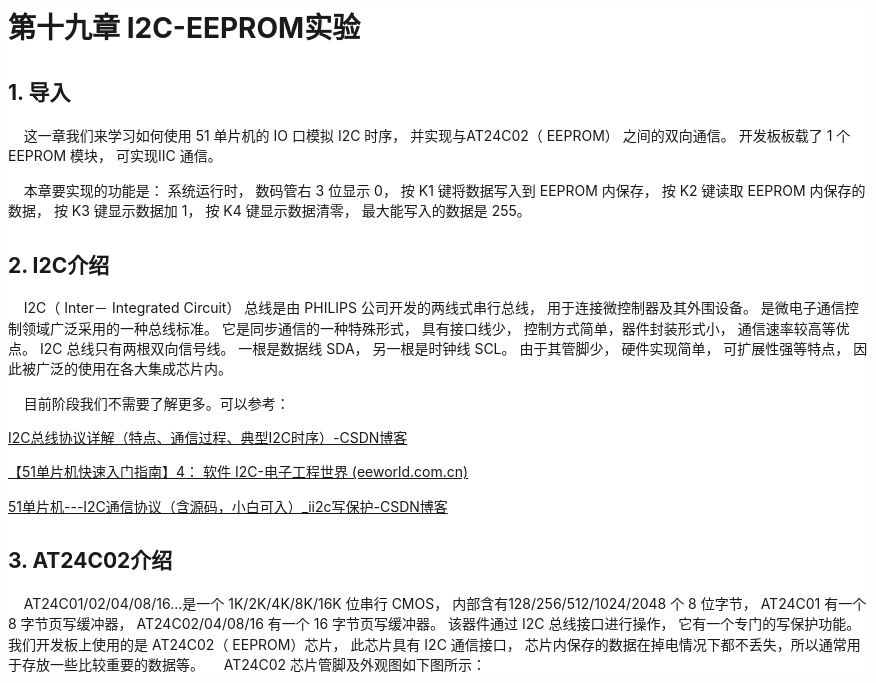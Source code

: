 # 第十九章 I2C-EEPROM实验

## 1. 导入

    这一章我们来学习如何使用 51 单片机的 IO 口模拟 I2C 时序， 并实现与AT24C02（ EEPROM） 之间的双向通信。 开发板板载了 1 个 EEPROM 模块， 可实现IIC 通信。 

    本章要实现的功能是： 系统运行时， 数码管右 3 位显示 0， 按 K1 键将数据写入到 EEPROM 内保存， 按 K2 键读取 EEPROM 内保存的数据， 按 K3 键显示数据加 1， 按 K4 键显示数据清零， 最大能写入的数据是 255。

## 2. I2C介绍

    I2C（ Inter－ Integrated Circuit） 总线是由 PHILIPS 公司开发的两线式串行总线， 用于连接微控制器及其外围设备。 是微电子通信控制领域广泛采用的一种总线标准。 它是同步通信的一种特殊形式， 具有接口线少， 控制方式简单，器件封装形式小， 通信速率较高等优点。 I2C 总线只有两根双向信号线。 一根是数据线 SDA， 另一根是时钟线 SCL。 由于其管脚少， 硬件实现简单， 可扩展性强等特点， 因此被广泛的使用在各大集成芯片内。

    目前阶段我们不需要了解更多。可以参考：

[I2C总线协议详解（特点、通信过程、典型I2C时序）-CSDN博客](https://blog.csdn.net/zhangduang_KHKW/article/details/121953275#:~:text=I2C%E6%80%BB%E7%BA%BF%E6%98%AFPhilips%E5%85%AC%E5%8F%B8%E5%9C%A8%E5%85%AB%E5%8D%81%E5%B9%B4%E4%BB%A3%E5%88%9D%E6%8E%A8%E5%87%BA%E7%9A%84%E4%B8%80%E7%A7%8D%20%E4%B8%B2%E8%A1%8C%20%E3%80%81%20%E5%8D%8A%E5%8F%8C%E5%B7%A5%20%E7%9A%84%E6%80%BB%E7%BA%BF%EF%BC%8C%E4%B8%BB%E8%A6%81%E7%94%A8%E4%BA%8E,%E8%BF%91%E8%B7%9D%E7%A6%BB%E3%80%81%E4%BD%8E%E9%80%9F%20%E7%9A%84%E8%8A%AF%E7%89%87%E4%B9%8B%E9%97%B4%E7%9A%84%E9%80%9A%E4%BF%A1%EF%BC%9BI2C%E6%80%BB%E7%BA%BF%E6%9C%89%E4%B8%A4%E6%A0%B9%E5%8F%8C%E5%90%91%E7%9A%84%E4%BF%A1%E5%8F%B7%E7%BA%BF%EF%BC%8C%E4%B8%80%E6%A0%B9%E6%95%B0%E6%8D%AE%E7%BA%BF%20SDA%20%E7%94%A8%E4%BA%8E%E6%94%B6%E5%8F%91%E6%95%B0%E6%8D%AE%EF%BC%8C%E4%B8%80%E6%A0%B9%E6%97%B6%E9%92%9F%E7%BA%BF%20SCL%20%E7%94%A8%E4%BA%8E%E9%80%9A%E4%BF%A1%E5%8F%8C%E6%96%B9%E6%97%B6%E9%92%9F%E7%9A%84%E5%90%8C%E6%AD%A5%EF%BC%9BI2C%E6%80%BB%E7%BA%BF%E7%A1%AC%E4%BB%B6%E7%BB%93%E6%9E%84%E7%AE%80%E5%8D%95%EF%BC%8C%E7%AE%80%E5%8C%96%E4%BA%86PCB%E5%B8%83%E7%BA%BF%EF%BC%8C%E9%99%8D%E4%BD%8E%E4%BA%86%E7%B3%BB%E7%BB%9F%E6%88%90%E6%9C%AC%EF%BC%8C%E6%8F%90%E9%AB%98%E4%BA%86%E7%B3%BB%E7%BB%9F%E5%8F%AF%E9%9D%A0%E6%80%A7%EF%BC%8C%E5%9B%A0%E6%AD%A4%E5%9C%A8%E5%90%84%E4%B8%AA%E9%A2%86%E5%9F%9F%E5%BE%97%E5%88%B0%E4%BA%86%E5%B9%BF%E6%B3%9B%E5%BA%94%E7%94%A8%E3%80%82)

[【51单片机快速入门指南】4： 软件 I2C-电子工程世界 (eeworld.com.cn)](https://news.eeworld.com.cn/mcu/ic616567.html#:~:text=I2C%20%E4%BB%8B%E7%BB%8D%20I2C%EF%BC%88Inter%EF%BC%8DIntegrated%20Circuit%EF%BC%89%20%E6%80%BB%E7%BA%BF%20%E6%98%AF%E7%94%B1%20PHILIPS%20%E5%85%AC%E5%8F%B8%E5%BC%80%E5%8F%91%E7%9A%84%E4%B8%A4%E7%BA%BF%E5%BC%8F%E4%B8%B2%E8%A1%8C,%EF%BC%8C%E7%94%A8%E4%BA%8E%E8%BF%9E%E6%8E%A5%E5%BE%AE%20%E6%8E%A7%E5%88%B6%E5%99%A8%20%E5%8F%8A%E5%85%B6%E5%A4%96%E5%9B%B4%E8%AE%BE%E5%A4%87%E3%80%82%20%E6%98%AF%E5%BE%AE%E7%94%B5%E5%AD%90%E9%80%9A%E4%BF%A1%E6%8E%A7%E5%88%B6%E9%A2%86%E5%9F%9F%E5%B9%BF%E6%B3%9B%E9%87%87%E7%94%A8%E7%9A%84%E4%B8%80%E7%A7%8D%20%E6%80%BB%E7%BA%BF%20%E6%A0%87%E5%87%86%E3%80%82%20%E5%AE%83%E6%98%AF%E5%90%8C%E6%AD%A5%E9%80%9A%E4%BF%A1%E7%9A%84%E4%B8%80%E7%A7%8D%E7%89%B9%E6%AE%8A%E5%BD%A2%E5%BC%8F%EF%BC%8C%E5%85%B7%E6%9C%89%E6%8E%A5%E5%8F%A3%E7%BA%BF%E5%B0%91%EF%BC%8C%E6%8E%A7%E5%88%B6%E6%96%B9%E5%BC%8F%E7%AE%80%E5%8D%95%EF%BC%8C%20%E5%99%A8%E4%BB%B6%E5%B0%81%E8%A3%85%E5%BD%A2%E5%BC%8F%E5%B0%8F%EF%BC%8C%E9%80%9A%E4%BF%A1%E9%80%9F%E7%8E%87%E8%BE%83%E9%AB%98%E7%AD%89%E4%BC%98%E7%82%B9%E3%80%82)

[51单片机---I2C通信协议（含源码，小白可入）_ii2c写保护-CSDN博客](https://blog.csdn.net/m0_56399733/article/details/134191210)

## 3. AT24C02介绍

    AT24C01/02/04/08/16...是一个 1K/2K/4K/8K/16K 位串行 CMOS， 内部含有128/256/512/1024/2048 个 8 位字节， AT24C01 有一个 8 字节页写缓冲器， AT24C02/04/08/16 有一个 16 字节页写缓冲器。 该器件通过 I2C 总线接口进行操作， 它有一个专门的写保护功能。 我们开发板上使用的是 AT24C02（ EEPROM）芯片， 此芯片具有 I2C 通信接口， 芯片内保存的数据在掉电情况下都不丢失，所以通常用于存放一些比较重要的数据等。     AT24C02 芯片管脚及外观图如下图所示：
